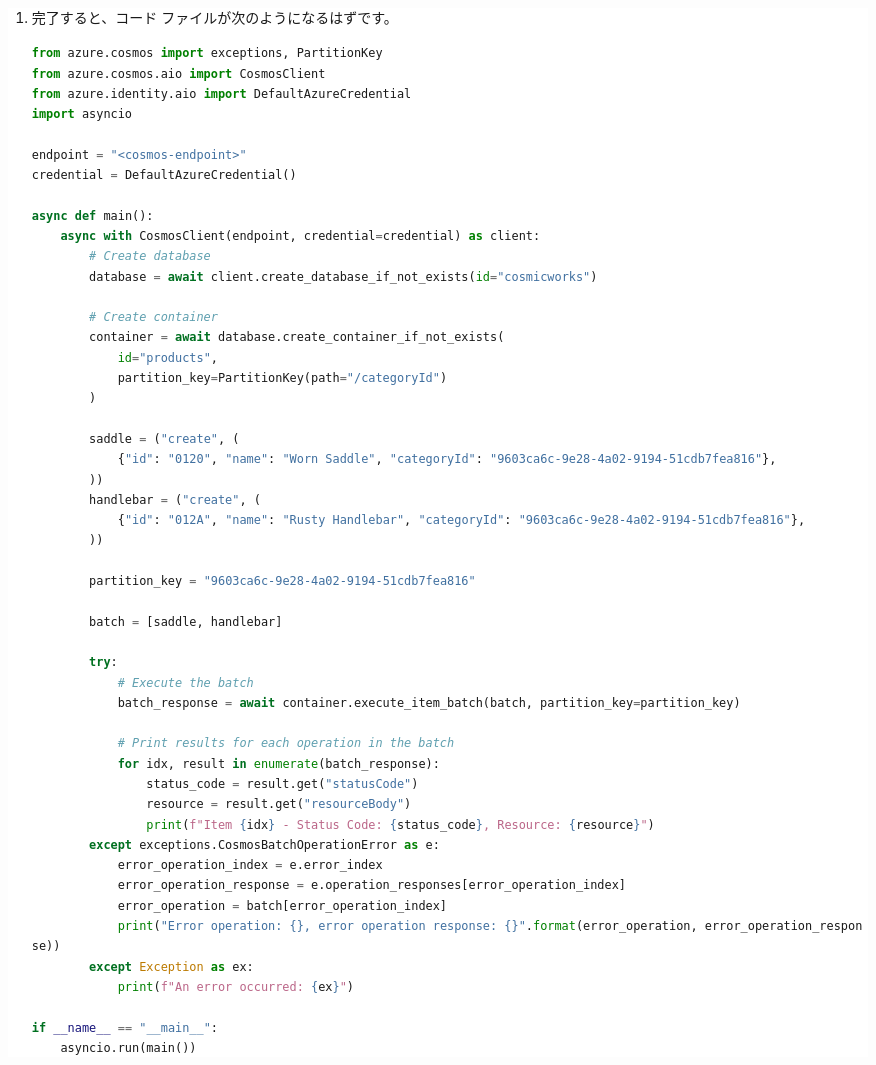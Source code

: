 1. 完了すると、コード ファイルが次のようになるはずです。
  
   ```python
   from azure.cosmos import exceptions, PartitionKey
   from azure.cosmos.aio import CosmosClient
   from azure.identity.aio import DefaultAzureCredential
   import asyncio

   endpoint = "<cosmos-endpoint>"
   credential = DefaultAzureCredential()

   async def main():
       async with CosmosClient(endpoint, credential=credential) as client:
           # Create database
           database = await client.create_database_if_not_exists(id="cosmicworks")
    
           # Create container
           container = await database.create_container_if_not_exists(
               id="products",
               partition_key=PartitionKey(path="/categoryId")
           )

           saddle = ("create", (
               {"id": "0120", "name": "Worn Saddle", "categoryId": "9603ca6c-9e28-4a02-9194-51cdb7fea816"},
           ))
           handlebar = ("create", (
               {"id": "012A", "name": "Rusty Handlebar", "categoryId": "9603ca6c-9e28-4a02-9194-51cdb7fea816"},
           ))
        
           partition_key = "9603ca6c-9e28-4a02-9194-51cdb7fea816"
        
           batch = [saddle, handlebar]
            
           try:
               # Execute the batch
               batch_response = await container.execute_item_batch(batch, partition_key=partition_key)
        
               # Print results for each operation in the batch
               for idx, result in enumerate(batch_response):
                   status_code = result.get("statusCode")
                   resource = result.get("resourceBody")
                   print(f"Item {idx} - Status Code: {status_code}, Resource: {resource}")
           except exceptions.CosmosBatchOperationError as e:
               error_operation_index = e.error_index
               error_operation_response = e.operation_responses[error_operation_index]
               error_operation = batch[error_operation_index]
               print("Error operation: {}, error operation response: {}".format(error_operation, error_operation_response))
           except Exception as ex:
               print(f"An error occurred: {ex}")

   if __name__ == "__main__":
       asyncio.run(main())
   ```


[code.visualstudio.com/docs/getstarted]: https://code.visualstudio.com/docs/getstarted/tips-and-tricks
[pypi.org/project/azure-cosmos]: https://pypi.org/project/azure-cosmos
[pypi.org/project/azure-identity]: https://pypi.org/project/azure-identity